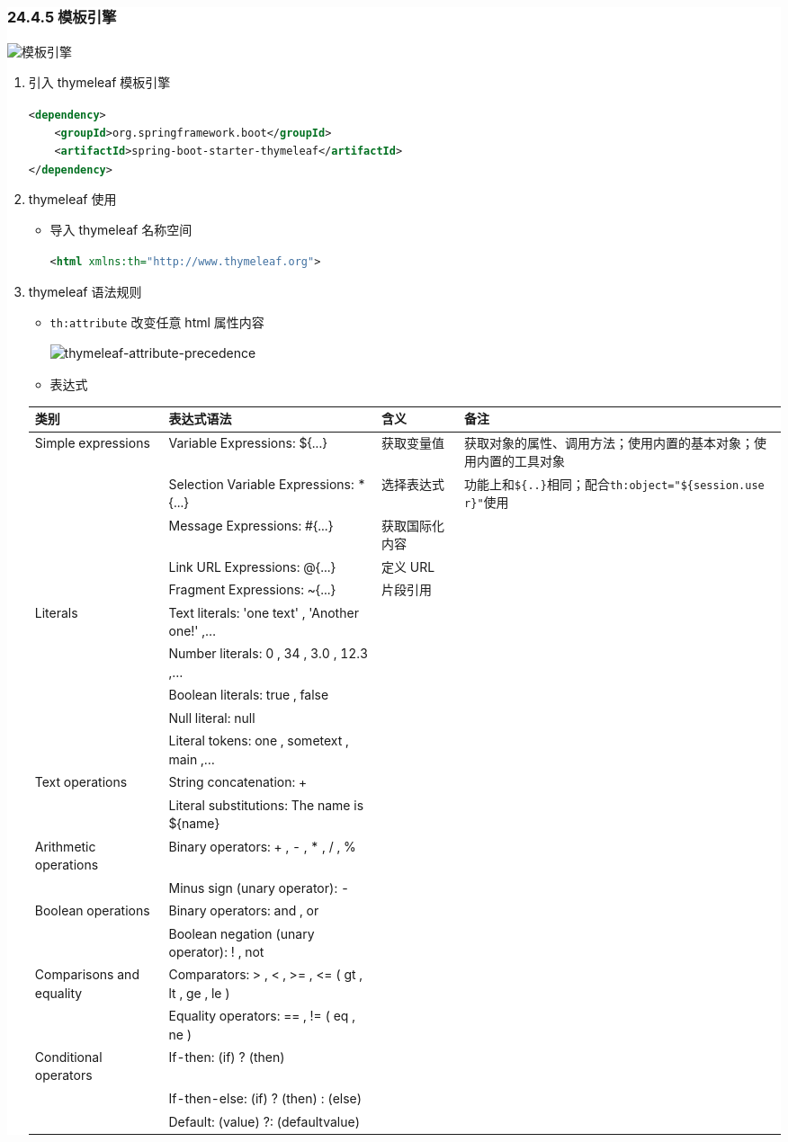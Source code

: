 ### 24.4.5 模板引擎

![模板引擎](../resources/images/模板引擎.jpg)

1.  引入 thymeleaf 模板引擎

    ```xml
    <dependency>
        <groupId>org.springframework.boot</groupId>
        <artifactId>spring-boot-starter-thymeleaf</artifactId>
    </dependency>
    ```

2.  thymeleaf 使用

    - 导入 thymeleaf 名称空间

      ```xml
      <html xmlns:th="http://www.thymeleaf.org">
      ```

3.  thymeleaf 语法规则

    - `th:attribute` 改变任意 html 属性内容

      ![thymeleaf-attribute-precedence](../resources/images/thymeleaf-attribute-precedence.png)

    - 表达式

    | 类别                     | 表达式语法                                         | 含义           | 备注                                                             |
    | ------------------------ | -------------------------------------------------- | -------------- | ---------------------------------------------------------------- |
    | Simple expressions       | Variable Expressions: ${...}                       | 获取变量值     | 获取对象的属性、调用方法；使用内置的基本对象；使用内置的工具对象 |
    |                          | Selection Variable Expressions: \*{...}            | 选择表达式     | 功能上和`${..}`相同；配合`th:object="${session.user}"`使用       |
    |                          | Message Expressions: #{...}                        | 获取国际化内容 |
    |                          | Link URL Expressions: @{...}                       | 定义 URL       |
    |                          | Fragment Expressions: ~{...}                       | 片段引用       |
    | Literals                 | Text literals: 'one text' , 'Another one!' ,…      |
    |                          | Number literals: 0 , 34 , 3.0 , 12.3 ,…            |
    |                          | Boolean literals: true , false                     |
    |                          | Null literal: null                                 |
    |                          | Literal tokens: one , sometext , main ,…           |
    | Text operations          | String concatenation: +                            |
    |                          | Literal substitutions: The name is ${name}         |
    | Arithmetic operations    | Binary operators: + , - , \* , / , %               |
    |                          | Minus sign (unary operator): -                     |
    | Boolean operations       | Binary operators: and , or                         |
    |                          | Boolean negation (unary operator): ! , not         |
    | Comparisons and equality | Comparators: > , < , >= , <= ( gt , lt , ge , le ) |
    |                          | Equality operators: == , != ( eq , ne )            |
    | Conditional operators    | If-then: (if) ? (then)                             |
    |                          | If-then-else: (if) ? (then) : (else)               |
    |                          | Default: (value) ?: (defaultvalue)                 |